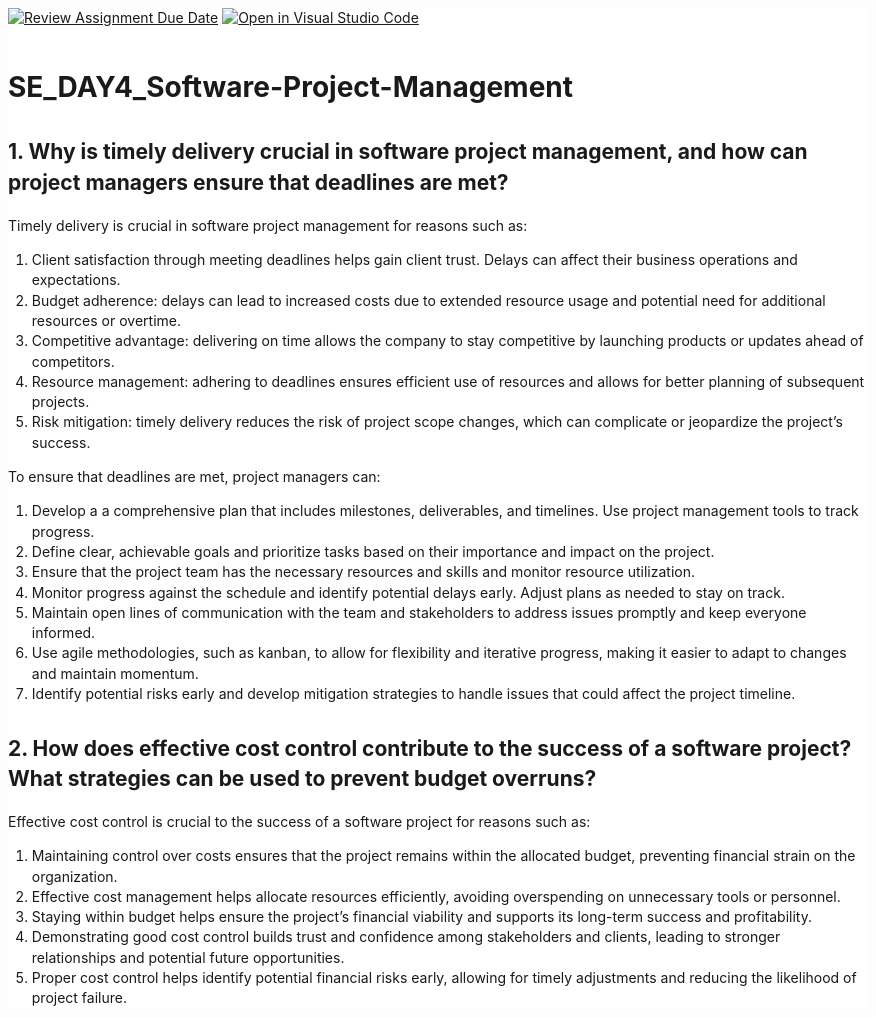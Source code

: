 [![Review Assignment Due Date](https://classroom.github.com/assets/deadline-readme-button-22041afd0340ce965d47ae6ef1cefeee28c7c493a6346c4f15d667ab976d596c.svg)](https://classroom.github.com/a/9pw6JKcu)
[![Open in Visual Studio Code](https://classroom.github.com/assets/open-in-vscode-2e0aaae1b6195c2367325f4f02e2d04e9abb55f0b24a779b69b11b9e10269abc.svg)](https://classroom.github.com/online_ide?assignment_repo_id=15656886&assignment_repo_type=AssignmentRepo)
# SE_DAY4_Software-Project-Management
## 1. Why is timely delivery crucial in software project management, and how can project managers ensure that deadlines are met?
Timely delivery is crucial in software project management for reasons such as:

1.	Client satisfaction through meeting deadlines helps gain client trust. Delays can affect their business operations and expectations.
2.	Budget adherence: delays can lead to increased costs due to extended resource usage and potential need for additional resources or overtime.
3.	Competitive advantage: delivering on time allows the company to stay competitive by launching products or updates ahead of competitors.
4.	Resource management: adhering to deadlines ensures efficient use of resources and allows for better planning of subsequent projects.
5.	Risk mitigation: timely delivery reduces the risk of project scope changes, which can complicate or jeopardize the project’s success.

To ensure that deadlines are met, project managers can:

1.	Develop a a comprehensive plan that includes milestones, deliverables, and timelines. Use project management tools to track progress.
2.	Define clear, achievable goals and prioritize tasks based on their importance and impact on the project.
3.	Ensure that the project team has the necessary resources and skills and monitor resource utilization.
4.	Monitor progress against the schedule and identify potential delays early. Adjust plans as needed to stay on track.
5.	Maintain open lines of communication with the team and stakeholders to address issues promptly and keep everyone informed.
6.	Use agile methodologies, such as kanban, to allow for flexibility and iterative progress, making it easier to adapt to changes and maintain momentum.
7.	Identify potential risks early and develop mitigation strategies to handle issues that could affect the project timeline.

## 2. How does effective cost control contribute to the success of a software project? What strategies can be used to prevent budget overruns?
Effective cost control is crucial to the success of a software project for reasons such as:
1.	Maintaining control over costs ensures that the project remains within the allocated budget, preventing financial strain on the organization.
2.	Effective cost management helps allocate resources efficiently, avoiding overspending on unnecessary tools or personnel.
3.	Staying within budget helps ensure the project’s financial viability and supports its long-term success and profitability.
4.	Demonstrating good cost control builds trust and confidence among stakeholders and clients, leading to stronger relationships and potential future opportunities.
5.	Proper cost control helps identify potential financial risks early, allowing for timely adjustments and reducing the likelihood of project failure.
